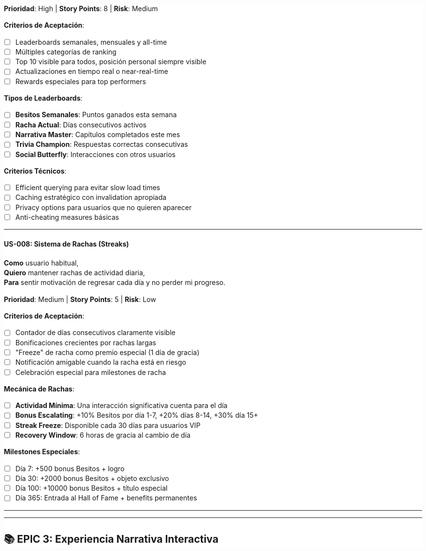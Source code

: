 **Prioridad**: High | **Story Points**: 8 | **Risk**: Medium

**Criterios de Aceptación**:
- [ ] Leaderboards semanales, mensuales y all-time
- [ ] Múltiples categorías de ranking
- [ ] Top 10 visible para todos, posición personal siempre visible
- [ ] Actualizaciones en tiempo real o near-real-time
- [ ] Rewards especiales para top performers

**Tipos de Leaderboards**:
- [ ] **Besitos Semanales**: Puntos ganados esta semana
- [ ] **Racha Actual**: Días consecutivos activos
- [ ] **Narrativa Master**: Capítulos completados este mes
- [ ] **Trivia Champion**: Respuestas correctas consecutivas
- [ ] **Social Butterfly**: Interacciones con otros usuarios

**Criterios Técnicos**:
- [ ] Efficient querying para evitar slow load times
- [ ] Caching estratégico con invalidation apropiada
- [ ] Privacy options para usuarios que no quieren aparecer
- [ ] Anti-cheating measures básicas

---

#### US-008: Sistema de Rachas (Streaks)
**Como** usuario habitual,  
**Quiero** mantener rachas de actividad diaria,  
**Para** sentir motivación de regresar cada día y no perder mi progreso.

**Prioridad**: Medium | **Story Points**: 5 | **Risk**: Low

**Criterios de Aceptación**:
- [ ] Contador de días consecutivos claramente visible
- [ ] Bonificaciones crecientes por rachas largas
- [ ] "Freeze" de racha como premio especial (1 día de gracia)
- [ ] Notificación amigable cuando la racha está en riesgo
- [ ] Celebración especial para milestones de racha

**Mecánica de Rachas**:
- [ ] **Actividad Mínima**: Una interacción significativa cuenta para el día
- [ ] **Bonus Escalating**: +10% Besitos por día 1-7, +20% días 8-14, +30% día 15+
- [ ] **Streak Freeze**: Disponible cada 30 días para usuarios VIP
- [ ] **Recovery Window**: 6 horas de gracia al cambio de día

**Milestones Especiales**:
- [ ] Día 7: +500 bonus Besitos + logro
- [ ] Día 30: +2000 bonus Besitos + objeto exclusivo
- [ ] Día 100: +10000 bonus Besitos + título especial
- [ ] Día 365: Entrada al Hall of Fame + benefits permanentes

---

---

## 📚 EPIC 3: Experiencia Narrativa Interactiva
